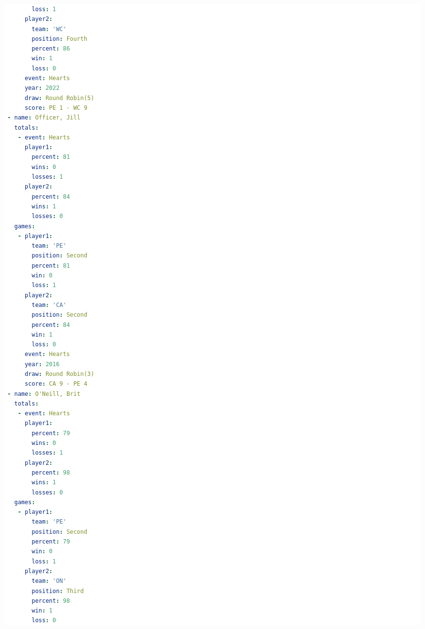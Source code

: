 ```yaml
        loss: 1
      player2:
        team: 'WC'
        position: Fourth
        percent: 86
        win: 1
        loss: 0
      event: Hearts
      year: 2022
      draw: Round Robin(5)
      score: PE 1 - WC 9
 - name: Officer, Jill
   totals:
    - event: Hearts
      player1:
        percent: 81
        wins: 0
        losses: 1
      player2:
        percent: 84
        wins: 1
        losses: 0
   games:
    - player1:
        team: 'PE'
        position: Second
        percent: 81
        win: 0
        loss: 1
      player2:
        team: 'CA'
        position: Second
        percent: 84
        win: 1
        loss: 0
      event: Hearts
      year: 2016
      draw: Round Robin(3)
      score: CA 9 - PE 4
 - name: O'Neill, Brit
   totals:
    - event: Hearts
      player1:
        percent: 79
        wins: 0
        losses: 1
      player2:
        percent: 98
        wins: 1
        losses: 0
   games:
    - player1:
        team: 'PE'
        position: Second
        percent: 79
        win: 0
        loss: 1
      player2:
        team: 'ON'
        position: Third
        percent: 98
        win: 1
        loss: 0
```